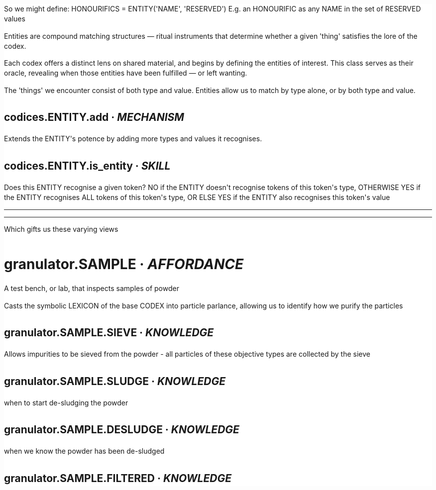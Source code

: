 So we might define:
    HONOURIFICS = ENTITY('NAME', 'RESERVED')
E.g. an HONOURIFIC as any NAME in the set of RESERVED values

Entities are compound matching structures — ritual instruments that determine whether a given 'thing' satisfies the lore of the codex.

Each codex offers a distinct lens on shared material, and begins by defining the entities of interest.
This class serves as their oracle, revealing when those entities have been fulfilled — or left wanting.

The 'things' we encounter consist of both type and value.
Entities allow us to match by type alone, or by both type and value.

## codices.ENTITY.add · *MECHANISM*

Extends the ENTITY's potence by adding more types and values it recognises.

## codices.ENTITY.is_entity · *SKILL*

Does this ENTITY recognise a given token?
NO if the ENTITY doesn't recognise tokens of this token's type, OTHERWISE
YES if the ENTITY recognises ALL tokens of this token's type, OR ELSE
YES if the ENTITY also recognises this token's value

---
---
Which gifts us these varying views
# granulator.SAMPLE · *AFFORDANCE*

A test bench, or lab, that inspects samples of powder

Casts the symbolic LEXICON of the base CODEX into particle parlance, allowing us to identify how we purify the particles

## granulator.SAMPLE.SIEVE · *KNOWLEDGE*

Allows impurities to be sieved from the powder - all particles of these objective types are collected by the sieve

## granulator.SAMPLE.SLUDGE · *KNOWLEDGE*

when to start de-sludging the powder

## granulator.SAMPLE.DESLUDGE · *KNOWLEDGE*

when we know the powder has been de-sludged

## granulator.SAMPLE.FILTERED · *KNOWLEDGE*

